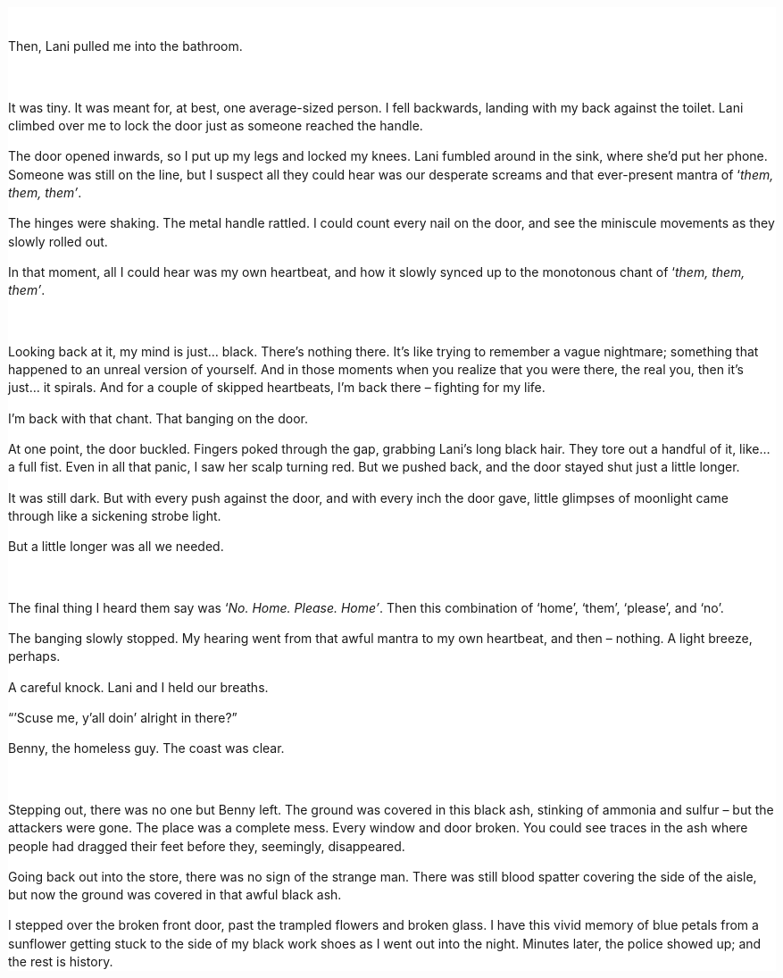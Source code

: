  

Then, Lani pulled me into the bathroom.

 

It was tiny. It was meant for, at best, one average-sized person. I fell backwards, landing with my back against the toilet. Lani climbed over me to lock the door just as someone reached the handle.

The door opened inwards, so I put up my legs and locked my knees. Lani fumbled around in the sink, where she’d put her phone. Someone was still on the line, but I suspect all they could hear was our desperate screams and that ever-present mantra of ‘*them, them, them’*.

The hinges were shaking. The metal handle rattled. I could count every nail on the door, and see the miniscule movements as they slowly rolled out.

In that moment, all I could hear was my own heartbeat, and how it slowly synced up to the monotonous chant of ‘*them, them, them’*.

 

Looking back at it, my mind is just… black. There’s nothing there. It’s like trying to remember a vague nightmare; something that happened to an unreal version of yourself. And in those moments when you realize that you were there, the real you, then it’s just… it spirals. And for a couple of skipped heartbeats, I’m back there – fighting for my life.

I’m back with that chant. That banging on the door.

At one point, the door buckled. Fingers poked through the gap, grabbing Lani’s long black hair. They tore out a handful of it, like… a full fist. Even in all that panic, I saw her scalp turning red. But we pushed back, and the door stayed shut just a little longer.

It was still dark. But with every push against the door, and with every inch the door gave, little glimpses of moonlight came through like a sickening strobe light.

But a little longer was all we needed.

 

The final thing I heard them say was ‘*No. Home. Please. Home’*. Then this combination of ‘home’, ‘them’, ‘please’, and ‘no’.

The banging slowly stopped. My hearing went from that awful mantra to my own heartbeat, and then – nothing. A light breeze, perhaps.

A careful knock. Lani and I held our breaths.

“’Scuse me, y’all doin’ alright in there?”

Benny, the homeless guy. The coast was clear.

 

Stepping out, there was no one but Benny left. The ground was covered in this black ash, stinking of ammonia and sulfur – but the attackers were gone. The place was a complete mess. Every window and door broken. You could see traces in the ash where people had dragged their feet before they, seemingly, disappeared.

Going back out into the store, there was no sign of the strange man. There was still blood spatter covering the side of the aisle, but now the ground was covered in that awful black ash.

I stepped over the broken front door, past the trampled flowers and broken glass. I have this vivid memory of blue petals from a sunflower getting stuck to the side of my black work shoes as I went out into the night. Minutes later, the police showed up; and the rest is history.
